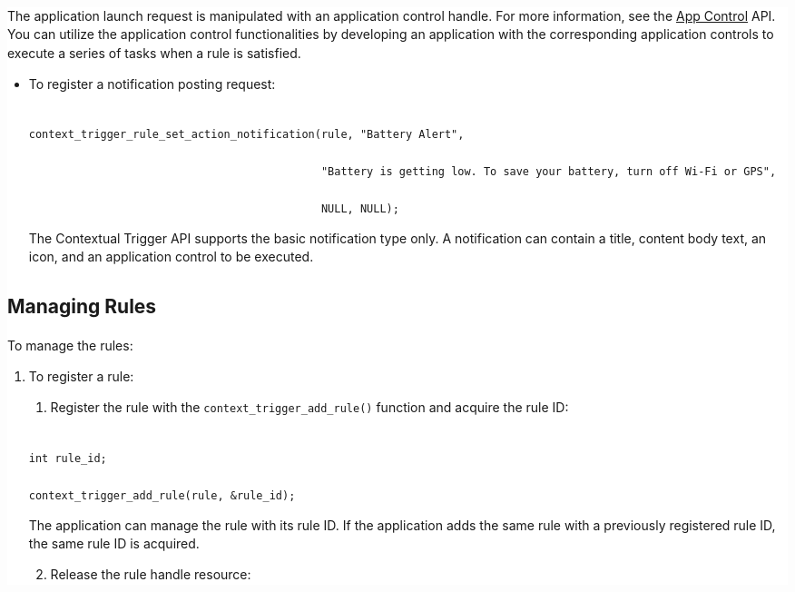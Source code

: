 

  The application launch request is manipulated with an application control handle. For more information, see the [App Control](../../../../org.tizen.native.mobile.apireference/group__CAPI__APP__CONTROL__MODULE.html) API. You can utilize the application control functionalities by developing an application with the corresponding application controls to execute a series of tasks when a rule is satisfied.



- To register a notification posting request:



  ```

  context_trigger_rule_set_action_notification(rule, "Battery Alert",

                                               "Battery is getting low. To save your battery, turn off Wi-Fi or GPS",

                                               NULL, NULL);

  ```



  The Contextual Trigger API supports the basic notification type only. A notification can contain a title, content body text, an icon, and an application control to be executed.


<a name="manage_rule"></a>
## Managing Rules



To manage the rules:



1. To register a rule:



   1. Register the rule with the `context_trigger_add_rule()` function and acquire the rule ID:

   ```

   int rule_id;

   context_trigger_add_rule(rule, &rule_id);

   ```

   The application can manage the rule with its rule ID. If the application adds the same rule with a previously registered rule ID, the same rule ID is acquired.



   2. Release the rule handle resource:



      ```
